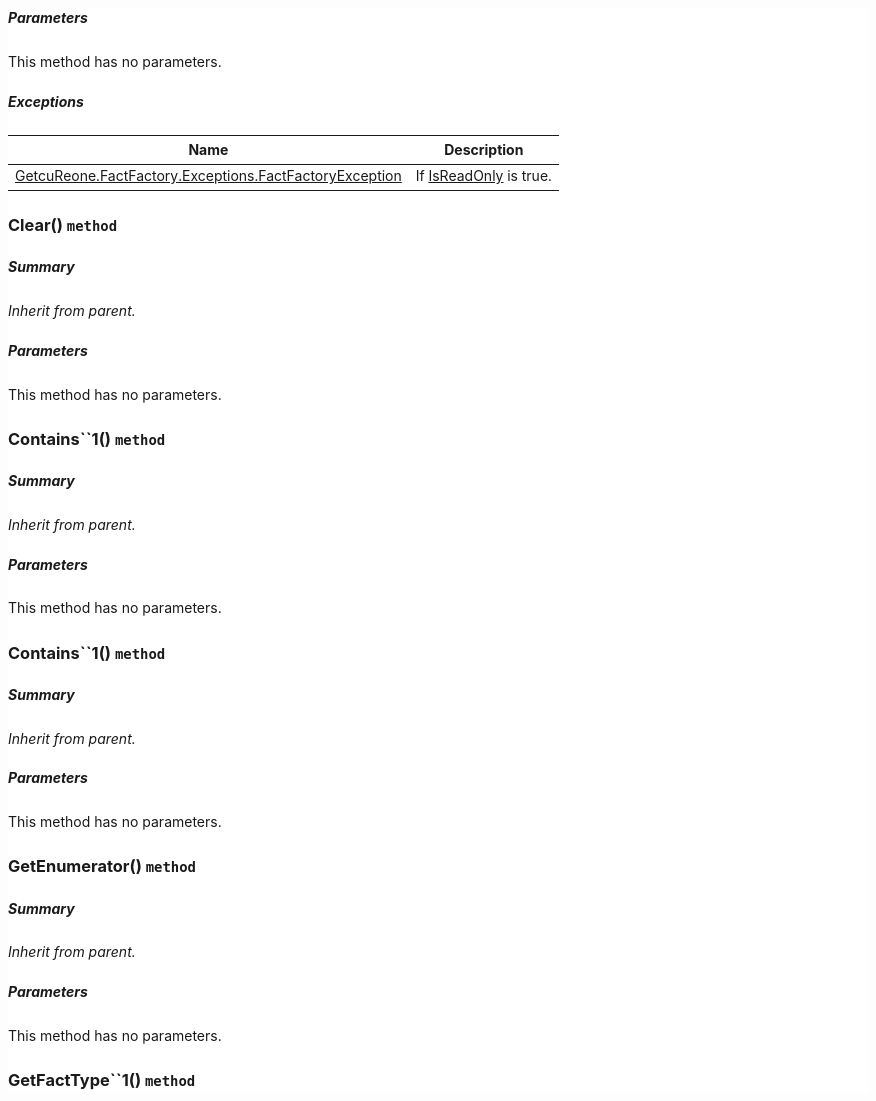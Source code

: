##### Parameters

This method has no parameters.

##### Exceptions

| Name | Description |
| ---- | ----------- |
| [GetcuReone.FactFactory.Exceptions.FactFactoryException](#T-GetcuReone-FactFactory-Exceptions-FactFactoryException 'GetcuReone.FactFactory.Exceptions.FactFactoryException') | If [IsReadOnly](#P-GetcuReone-FactFactory-BaseEntities-BaseFactContainer-IsReadOnly 'GetcuReone.FactFactory.BaseEntities.BaseFactContainer.IsReadOnly') is true. |

<a name='M-GetcuReone-FactFactory-BaseEntities-BaseFactContainer-Clear'></a>
### Clear() `method`

##### Summary

*Inherit from parent.*

##### Parameters

This method has no parameters.

<a name='M-GetcuReone-FactFactory-BaseEntities-BaseFactContainer-Contains``1'></a>
### Contains\`\`1() `method`

##### Summary

*Inherit from parent.*

##### Parameters

This method has no parameters.

<a name='M-GetcuReone-FactFactory-BaseEntities-BaseFactContainer-Contains``1-``0-'></a>
### Contains\`\`1() `method`

##### Summary

*Inherit from parent.*

##### Parameters

This method has no parameters.

<a name='M-GetcuReone-FactFactory-BaseEntities-BaseFactContainer-GetEnumerator'></a>
### GetEnumerator() `method`

##### Summary

*Inherit from parent.*

##### Parameters

This method has no parameters.

<a name='M-GetcuReone-FactFactory-BaseEntities-BaseFactContainer-GetFactType``1'></a>
### GetFactType\`\`1() `method`
